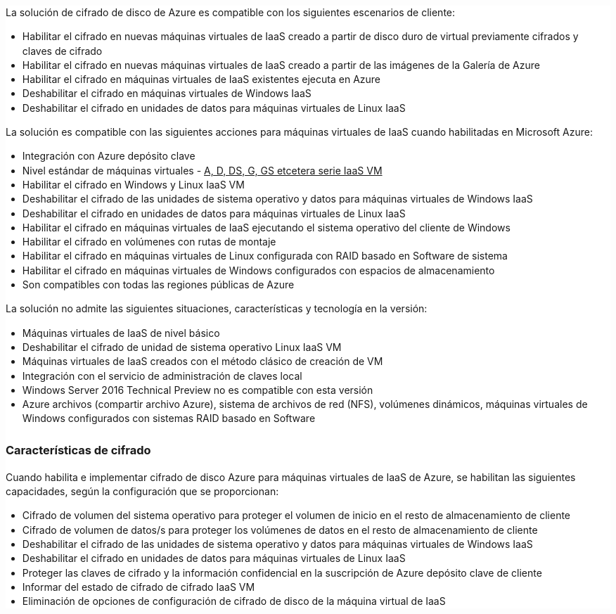La solución de cifrado de disco de Azure es compatible con los siguientes escenarios de cliente:

- Habilitar el cifrado en nuevas máquinas virtuales de IaaS creado a partir de disco duro de virtual previamente cifrados y claves de cifrado
- Habilitar el cifrado en nuevas máquinas virtuales de IaaS creado a partir de las imágenes de la Galería de Azure
- Habilitar el cifrado en máquinas virtuales de IaaS existentes ejecuta en Azure
- Deshabilitar el cifrado en máquinas virtuales de Windows IaaS
- Deshabilitar el cifrado en unidades de datos para máquinas virtuales de Linux IaaS

La solución es compatible con las siguientes acciones para máquinas virtuales de IaaS cuando habilitadas en Microsoft Azure:

- Integración con Azure depósito clave
- Nivel estándar de máquinas virtuales - [A, D, DS, G, GS etcetera serie IaaS VM](https://azure.microsoft.com/pricing/details/virtual-machines/)
- Habilitar el cifrado en Windows y Linux IaaS VM
- Deshabilitar el cifrado de las unidades de sistema operativo y datos para máquinas virtuales de Windows IaaS
- Deshabilitar el cifrado en unidades de datos para máquinas virtuales de Linux IaaS
- Habilitar el cifrado en máquinas virtuales de IaaS ejecutando el sistema operativo del cliente de Windows
- Habilitar el cifrado en volúmenes con rutas de montaje
- Habilitar el cifrado en máquinas virtuales de Linux configurada con RAID basado en Software de sistema 
- Habilitar el cifrado en máquinas virtuales de Windows configurados con espacios de almacenamiento
- Son compatibles con todas las regiones públicas de Azure

La solución no admite las siguientes situaciones, características y tecnología en la versión:

- Máquinas virtuales de IaaS de nivel básico
- Deshabilitar el cifrado de unidad de sistema operativo Linux IaaS VM
- Máquinas virtuales de IaaS creados con el método clásico de creación de VM
- Integración con el servicio de administración de claves local
- Windows Server 2016 Technical Preview no es compatible con esta versión
- Azure archivos (compartir archivo Azure), sistema de archivos de red (NFS), volúmenes dinámicos, máquinas virtuales de Windows configurados con sistemas RAID basado en Software


### <a name="encryption-features"></a>Características de cifrado

Cuando habilita e implementar cifrado de disco Azure para máquinas virtuales de IaaS de Azure, se habilitan las siguientes capacidades, según la configuración que se proporcionan:

- Cifrado de volumen del sistema operativo para proteger el volumen de inicio en el resto de almacenamiento de cliente
- Cifrado de volumen de datos/s para proteger los volúmenes de datos en el resto de almacenamiento de cliente
- Deshabilitar el cifrado de las unidades de sistema operativo y datos para máquinas virtuales de Windows IaaS
- Deshabilitar el cifrado en unidades de datos para máquinas virtuales de Linux IaaS
- Proteger las claves de cifrado y la información confidencial en la suscripción de Azure depósito clave de cliente
- Informar del estado de cifrado de cifrado IaaS VM
- Eliminación de opciones de configuración de cifrado de disco de la máquina virtual de IaaS
